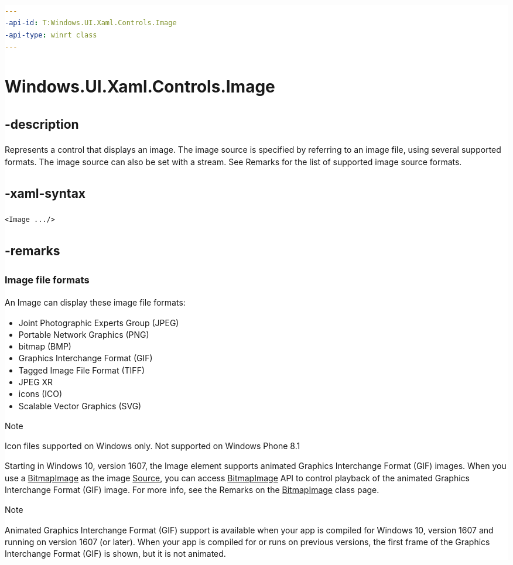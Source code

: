 ```yaml
---
-api-id: T:Windows.UI.Xaml.Controls.Image
-api-type: winrt class
---
```




# Windows.UI.Xaml.Controls.Image

## -description

Represents a control that displays an image. The image source is specified by referring to an image file, using several supported formats. The image source can also be set with a stream. See Remarks for the list of supported image source formats.

## -xaml-syntax

```xaml
<Image .../>
```

## -remarks

### Image file formats

An Image can display these image file formats:

+ Joint Photographic Experts Group (JPEG)
+ Portable Network Graphics (PNG)
+ bitmap (BMP)
+ Graphics Interchange Format (GIF)
+ Tagged Image File Format (TIFF)
+ JPEG XR
+ icons (ICO)
+ Scalable Vector Graphics (SVG)

> [!NOTE]
> Icon files supported on Windows only. Not supported on Windows Phone 8.1

Starting in Windows 10, version 1607, the Image element supports animated Graphics Interchange Format (GIF) images. When you use a [BitmapImage](../windows.ui.xaml.media.imaging/bitmapimage.md) as the image [Source](image_source.md), you can access [BitmapImage](../windows.ui.xaml.media.imaging/bitmapimage.md)  API to control playback of the animated Graphics Interchange Format (GIF) image. For more info, see the Remarks on the [BitmapImage](../windows.ui.xaml.media.imaging/bitmapimage.md) class page.

> [!NOTE]
> Animated Graphics Interchange Format (GIF) support is available when your app is compiled for Windows 10, version 1607 and running on version 1607 (or later). When your app is compiled for or runs on previous versions, the first frame of the Graphics Interchange Format (GIF) is shown, but it is not animated.
